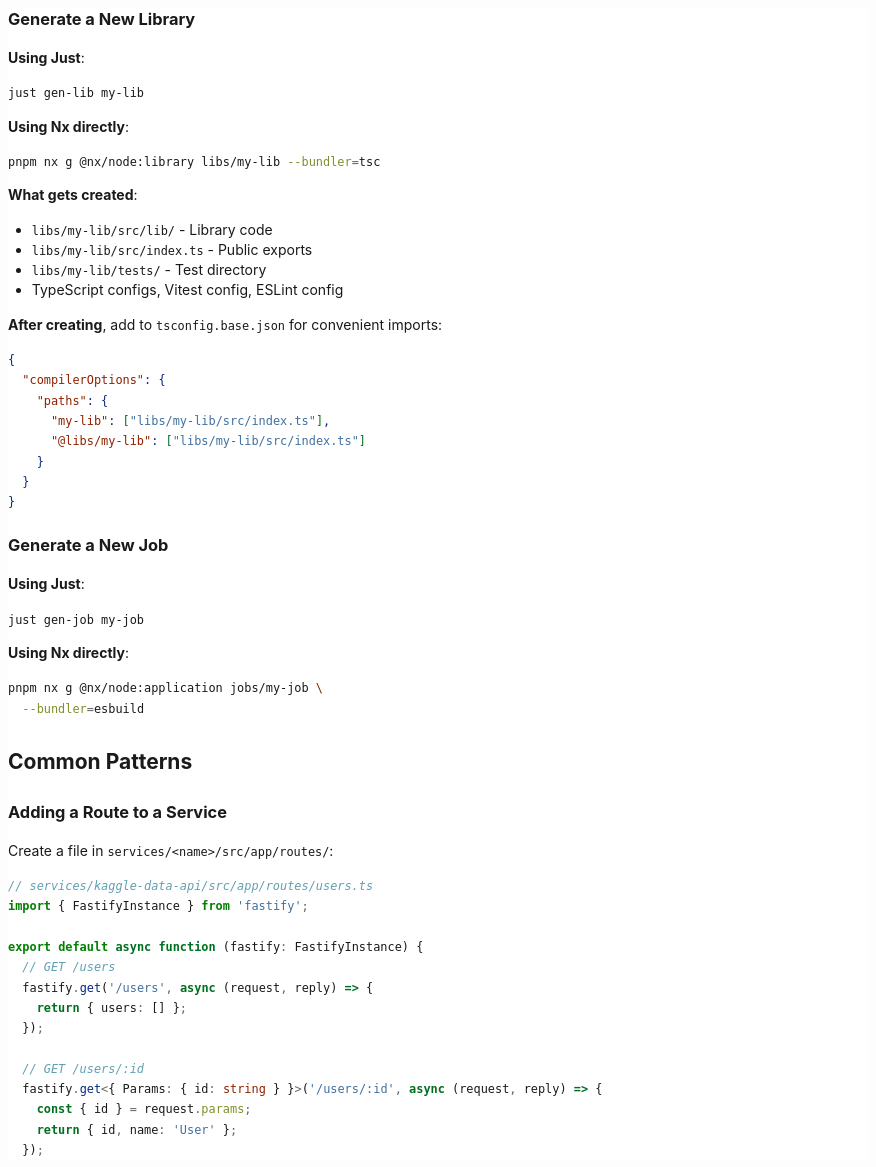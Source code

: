 ### Generate a New Library

**Using Just**:

```bash
just gen-lib my-lib
```

**Using Nx directly**:

```bash
pnpm nx g @nx/node:library libs/my-lib --bundler=tsc
```

**What gets created**:

- `libs/my-lib/src/lib/` - Library code
- `libs/my-lib/src/index.ts` - Public exports
- `libs/my-lib/tests/` - Test directory
- TypeScript configs, Vitest config, ESLint config

**After creating**, add to `tsconfig.base.json` for convenient imports:

```json
{
  "compilerOptions": {
    "paths": {
      "my-lib": ["libs/my-lib/src/index.ts"],
      "@libs/my-lib": ["libs/my-lib/src/index.ts"]
    }
  }
}
```

### Generate a New Job

**Using Just**:

```bash
just gen-job my-job
```

**Using Nx directly**:

```bash
pnpm nx g @nx/node:application jobs/my-job \
  --bundler=esbuild
```

## Common Patterns

### Adding a Route to a Service

Create a file in `services/<name>/src/app/routes/`:

```typescript
// services/kaggle-data-api/src/app/routes/users.ts
import { FastifyInstance } from 'fastify';

export default async function (fastify: FastifyInstance) {
  // GET /users
  fastify.get('/users', async (request, reply) => {
    return { users: [] };
  });

  // GET /users/:id
  fastify.get<{ Params: { id: string } }>('/users/:id', async (request, reply) => {
    const { id } = request.params;
    return { id, name: 'User' };
  });
```